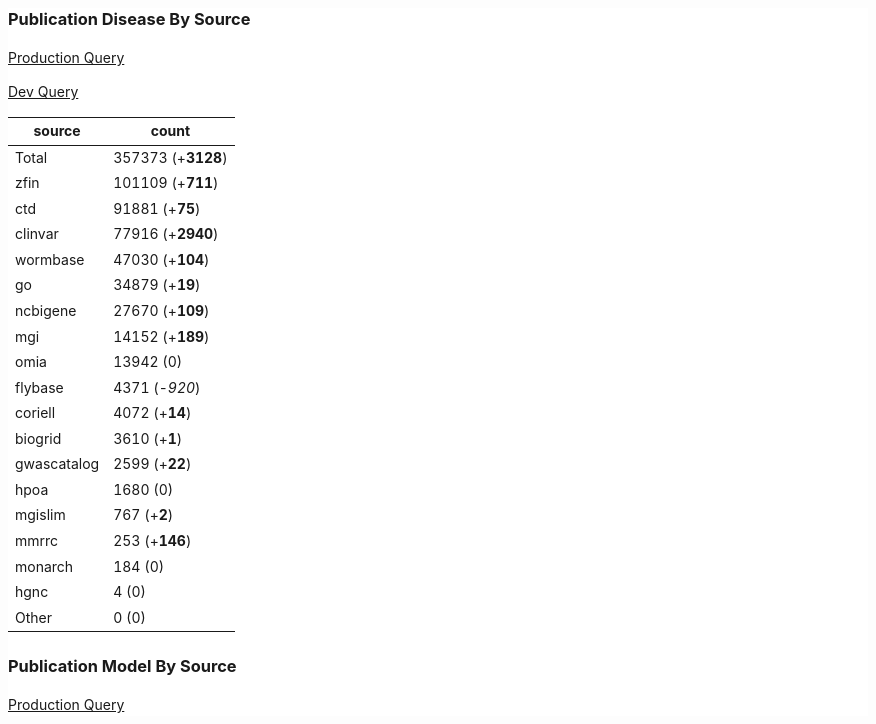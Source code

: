 
### Publication Disease By Source
[Production Query](https://solr.monarchinitiative.org/solr/golr/select/?q=%2A%3A%2A&wt=json&rows=0&facet=true&facet.limit=3000&facet.mincount=1&facet.sort=count&indent=on&fq=association_type%3Apublication_disease&facet.field=is_defined_by)

[Dev Query](https://solr-dev.monarchinitiative.org/solr/golr/select/?q=%2A%3A%2A&wt=json&rows=0&facet=true&facet.limit=3000&facet.mincount=1&facet.sort=count&indent=on&fq=association_type%3Apublication_disease&facet.field=is_defined_by)

| source | count |
|-|-|
| Total | 357373 (+__3128__) |
| zfin | 101109 (+__711__) |
| ctd | 91881 (+__75__) |
| clinvar | 77916 (+__2940__) |
| wormbase | 47030 (+__104__) |
| go | 34879 (+__19__) |
| ncbigene | 27670 (+__109__) |
| mgi | 14152 (+__189__) |
| omia | 13942 (0) |
| flybase | 4371 (-_920_) |
| coriell | 4072 (+__14__) |
| biogrid | 3610 (+__1__) |
| gwascatalog | 2599 (+__22__) |
| hpoa | 1680 (0) |
| mgislim | 767 (+__2__) |
| mmrrc | 253 (+__146__) |
| monarch | 184 (0) |
| hgnc | 4 (0) |
| Other | 0 (0) |


### Publication Model By Source
[Production Query](https://solr.monarchinitiative.org/solr/golr/select/?q=%2A%3A%2A&wt=json&rows=0&facet=true&facet.limit=3000&facet.mincount=1&facet.sort=count&indent=on&fq=association_type%3Apublication_model&facet.field=is_defined_by)
